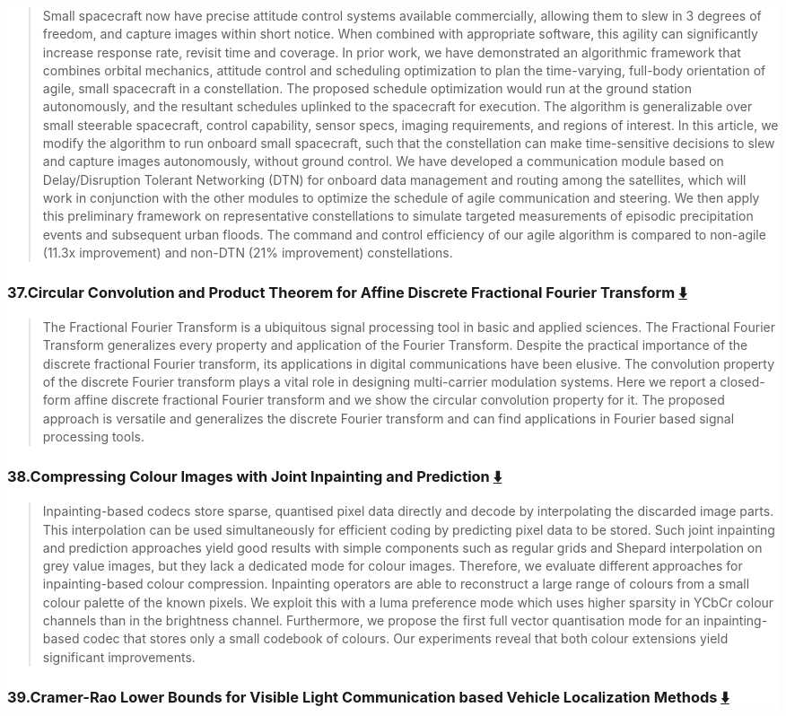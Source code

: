 >  Small spacecraft now have precise attitude control systems available commercially, allowing them to slew in 3 degrees of freedom, and capture images within short notice. When combined with appropriate software, this agility can significantly increase response rate, revisit time and coverage. In prior work, we have demonstrated an algorithmic framework that combines orbital mechanics, attitude control and scheduling optimization to plan the time-varying, full-body orientation of agile, small spacecraft in a constellation. The proposed schedule optimization would run at the ground station autonomously, and the resultant schedules uplinked to the spacecraft for execution. The algorithm is generalizable over small steerable spacecraft, control capability, sensor specs, imaging requirements, and regions of interest. In this article, we modify the algorithm to run onboard small spacecraft, such that the constellation can make time-sensitive decisions to slew and capture images autonomously, without ground control. We have developed a communication module based on Delay/Disruption Tolerant Networking (DTN) for onboard data management and routing among the satellites, which will work in conjunction with the other modules to optimize the schedule of agile communication and steering. We then apply this preliminary framework on representative constellations to simulate targeted measurements of episodic precipitation events and subsequent urban floods. The command and control efficiency of our agile algorithm is compared to non-agile (11.3x improvement) and non-DTN (21% improvement) constellations.      
### 37.Circular Convolution and Product Theorem for Affine Discrete Fractional Fourier Transform  [ :arrow_down: ](https://arxiv.org/pdf/2010.09882.pdf)
>  The Fractional Fourier Transform is a ubiquitous signal processing tool in basic and applied sciences. The Fractional Fourier Transform generalizes every property and application of the Fourier Transform. Despite the practical importance of the discrete fractional Fourier transform, its applications in digital communications have been elusive. The convolution property of the discrete Fourier transform plays a vital role in designing multi-carrier modulation systems. Here we report a closed-form affine discrete fractional Fourier transform and we show the circular convolution property for it. The proposed approach is versatile and generalizes the discrete Fourier transform and can find applications in Fourier based signal processing tools.      
### 38.Compressing Colour Images with Joint Inpainting and Prediction  [ :arrow_down: ](https://arxiv.org/pdf/2010.09866.pdf)
>  Inpainting-based codecs store sparse, quantised pixel data directly and decode by interpolating the discarded image parts. This interpolation can be used simultaneously for efficient coding by predicting pixel data to be stored. Such joint inpainting and prediction approaches yield good results with simple components such as regular grids and Shepard interpolation on grey value images, but they lack a dedicated mode for colour images. Therefore, we evaluate different approaches for inpainting-based colour compression. Inpainting operators are able to reconstruct a large range of colours from a small colour palette of the known pixels. We exploit this with a luma preference mode which uses higher sparsity in YCbCr colour channels than in the brightness channel. Furthermore, we propose the first full vector quantisation mode for an inpainting-based codec that stores only a small codebook of colours. Our experiments reveal that both colour extensions yield significant improvements.      
### 39.Cramer-Rao Lower Bounds for Visible Light Communication based Vehicle Localization Methods  [ :arrow_down: ](https://arxiv.org/pdf/2010.09858.pdf)